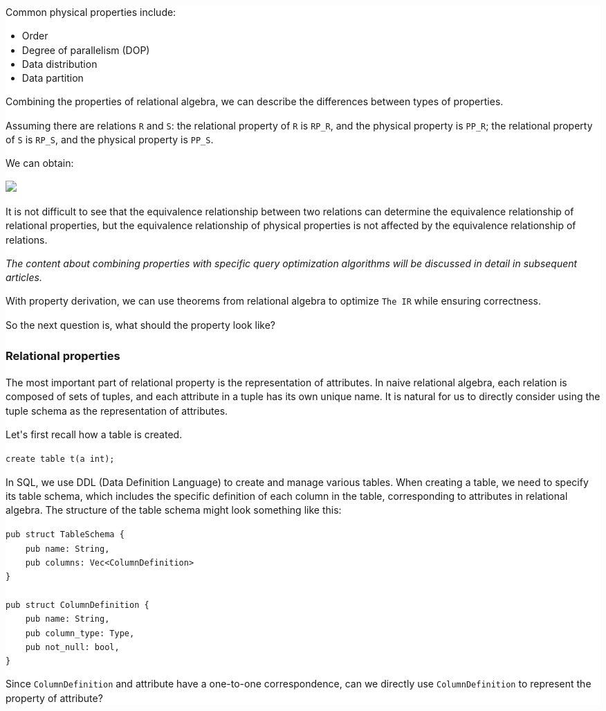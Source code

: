 Common physical properties include:

* Order
* Degree of parallelism (DOP)
* Data distribution
* Data partition

Combining the properties of relational algebra, we can describe the differences between types of properties.

Assuming there are relations `R` and `S`: the relational property of `R` is `RP_R`, and the physical property is `PP_R`; the relational property of `S` is `RP_S`, and the physical property is `PP_S`.

We can obtain:

![](/2024/02-what-i-talk-about-when-i-talk-about-query-optimizer-part-1/property.svg)

It is not difficult to see that the equivalence relationship between two relations can determine the equivalence relationship of relational properties, but the equivalence relationship of physical properties is not affected by the equivalence relationship of relations.

*The content about combining properties with specific query optimization algorithms will be discussed in detail in subsequent articles.*

With property derivation, we can use theorems from relational algebra to optimize `The IR` while ensuring correctness.

So the next question is, what should the property look like?

### Relational properties

The most important part of relational property is the representation of attributes. In naive relational algebra, each relation is composed of sets of tuples, and each attribute in a tuple has its own unique name. It is natural for us to directly consider using the tuple schema as the representation of attributes.

Let's first recall how a table is created.


```
create table t(a int);

```
In SQL, we use DDL (Data Definition Language) to create and manage various tables. When creating a table, we need to specify its table schema, which includes the specific definition of each column in the table, corresponding to attributes in relational algebra. The structure of the table schema might look something like this:


```
pub struct TableSchema {
    pub name: String,
    pub columns: Vec<ColumnDefinition>
}

pub struct ColumnDefinition {
    pub name: String,
    pub column_type: Type,
    pub not_null: bool,
}

```
Since `ColumnDefinition` and attribute have a one-to-one correspondence, can we directly use `ColumnDefinition` to represent the property of attribute?
